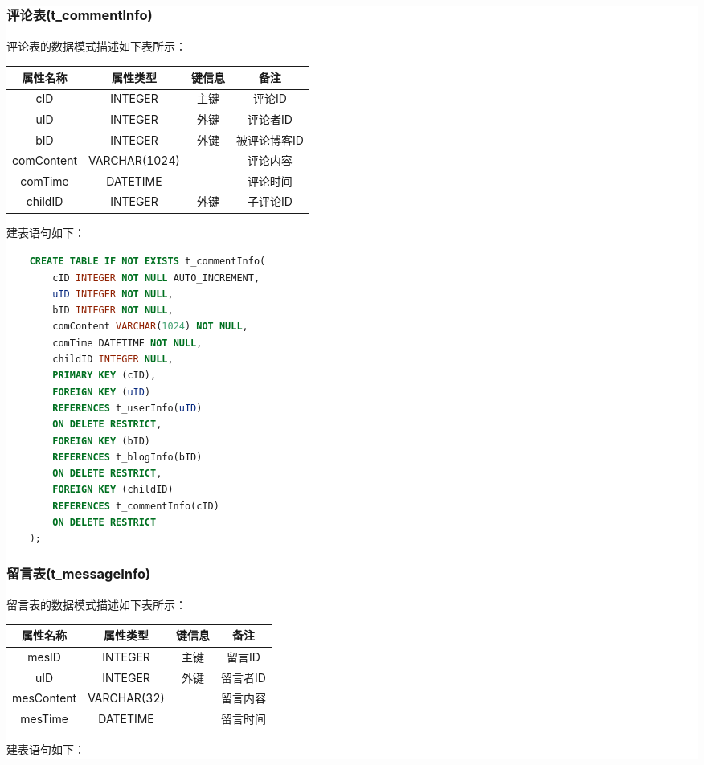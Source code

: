### 评论表(t_commentInfo)
评论表的数据模式描述如下表所示：

| 属性名称 | 属性类型 | 键信息 | 备注 |
| :----:  | :----:  | :----: | :----: |
| cID | INTEGER | 主键 | 评论ID |
| uID | INTEGER | 外键 | 评论者ID |
| bID | INTEGER | 外键 | 被评论博客ID |
| comContent | VARCHAR(1024) | | 评论内容 |
| comTime | DATETIME | | 评论时间 |
| childID | INTEGER | 外键 | 子评论ID |

建表语句如下：

``` sql
    CREATE TABLE IF NOT EXISTS t_commentInfo(
        cID INTEGER NOT NULL AUTO_INCREMENT,
        uID INTEGER NOT NULL,
        bID INTEGER NOT NULL,
        comContent VARCHAR(1024) NOT NULL,
        comTime DATETIME NOT NULL,
        childID INTEGER NULL,
        PRIMARY KEY (cID),
        FOREIGN KEY (uID)
        REFERENCES t_userInfo(uID)
        ON DELETE RESTRICT,
        FOREIGN KEY (bID)
        REFERENCES t_blogInfo(bID)
        ON DELETE RESTRICT,
        FOREIGN KEY (childID)
        REFERENCES t_commentInfo(cID)
        ON DELETE RESTRICT
    );
```

### 留言表(t_messageInfo)
留言表的数据模式描述如下表所示：

| 属性名称 | 属性类型 | 键信息 | 备注 |
| :----:  | :----:  | :----: | :----: |
| mesID | INTEGER | 主键 | 留言ID |
| uID | INTEGER | 外键 | 留言者ID |
| mesContent | VARCHAR(32) |  | 留言内容 |
| mesTime | DATETIME |  | 留言时间 |

建表语句如下：
